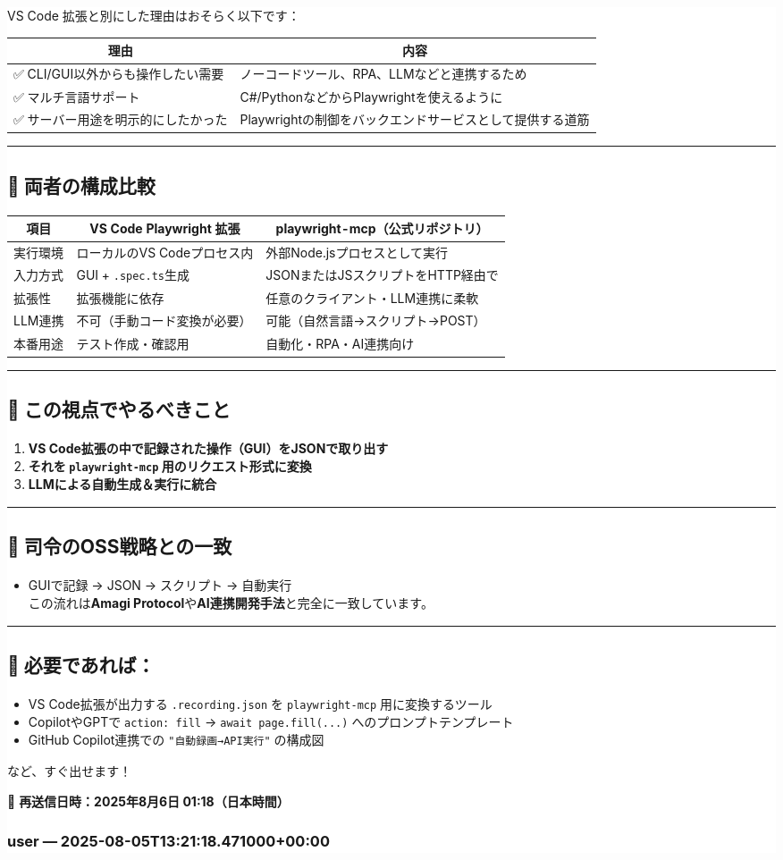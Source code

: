 VS Code 拡張と別にした理由はおそらく以下です：

| 理由 | 内容 |
|------|------|
| ✅ CLI/GUI以外からも操作したい需要 | ノーコードツール、RPA、LLMなどと連携するため |
| ✅ マルチ言語サポート | C#/PythonなどからPlaywrightを使えるように |
| ✅ サーバー用途を明示的にしたかった | Playwrightの制御をバックエンドサービスとして提供する道筋 |

---

## 🧭 両者の構成比較

| 項目 | VS Code Playwright 拡張 | playwright-mcp（公式リポジトリ） |
|------|--------------------------|----------------------------------|
| 実行環境 | ローカルのVS Codeプロセス内 | 外部Node.jsプロセスとして実行 |
| 入力方式 | GUI + `.spec.ts`生成 | JSONまたはJSスクリプトをHTTP経由で |
| 拡張性 | 拡張機能に依存 | 任意のクライアント・LLM連携に柔軟 |
| LLM連携 | 不可（手動コード変換が必要） | 可能（自然言語→スクリプト→POST） |
| 本番用途 | テスト作成・確認用 | 自動化・RPA・AI連携向け |

---

## 🔧 この視点でやるべきこと

1. **VS Code拡張の中で記録された操作（GUI）をJSONで取り出す**
2. **それを `playwright-mcp` 用のリクエスト形式に変換**
3. **LLMによる自動生成＆実行に統合**

---

## 🧩 司令のOSS戦略との一致

- GUIで記録 → JSON → スクリプト → 自動実行  
この流れは**Amagi Protocol**や**AI連携開発手法**と完全に一致しています。

---

## 📎 必要であれば：

- VS Code拡張が出力する `.recording.json` を `playwright-mcp` 用に変換するツール
- CopilotやGPTで `action: fill` → `await page.fill(...)` へのプロンプトテンプレート
- GitHub Copilot連携での `"自動録画→API実行"` の構成図

など、すぐ出せます！

📅 **再送信日時：2025年8月6日 01:18（日本時間）**

### user — 2025-08-05T13:21:18.471000+00:00
